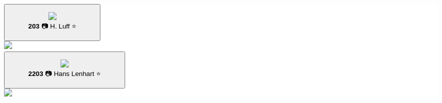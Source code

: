 <div class="dropdown"><button class="imgbtn"><figure><img src="https://drive.google.com/uc?id=1vTFhx8axVa4YIHgqZU_C67U7Ju3xNqaE" height="200px"><figcaption><b>203</b> 📷 H. Luff ⭐</figcaption></figure></button><div class="dropdown-content"><img src="https://drive.google.com/uc?id=1vTFhx8axVa4YIHgqZU_C67U7Ju3xNqaE" width="100%"></div></div>

<div class="dropdown"><button class="imgbtn"><figure><img src="https://drive.google.com/uc?id=1JVjQmfgFXJa7Q1oz3tpAmI_Y1kLQwGqw" height="200px"><figcaption><b>2203</b> 📷 Hans Lenhart ⭐</figcaption></figure></button><div class="dropdown-content"><img src="https://drive.google.com/uc?id=1JVjQmfgFXJa7Q1oz3tpAmI_Y1kLQwGqw" width="100%"></div></div>